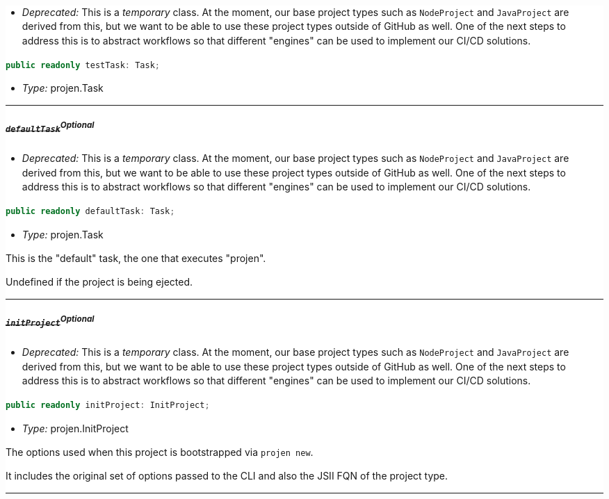- *Deprecated:* This is a *temporary* class. At the moment, our base project
types such as `NodeProject` and `JavaProject` are derived from this, but we
want to be able to use these project types outside of GitHub as well. One of
the next steps to address this is to abstract workflows so that different
"engines" can be used to implement our CI/CD solutions.

```typescript
public readonly testTask: Task;
```

- *Type:* projen.Task

---

##### ~~`defaultTask`~~<sup>Optional</sup> <a name="defaultTask" id="projen.github.GitHubProject.property.defaultTask"></a>

- *Deprecated:* This is a *temporary* class. At the moment, our base project
types such as `NodeProject` and `JavaProject` are derived from this, but we
want to be able to use these project types outside of GitHub as well. One of
the next steps to address this is to abstract workflows so that different
"engines" can be used to implement our CI/CD solutions.

```typescript
public readonly defaultTask: Task;
```

- *Type:* projen.Task

This is the "default" task, the one that executes "projen".

Undefined if
the project is being ejected.

---

##### ~~`initProject`~~<sup>Optional</sup> <a name="initProject" id="projen.github.GitHubProject.property.initProject"></a>

- *Deprecated:* This is a *temporary* class. At the moment, our base project
types such as `NodeProject` and `JavaProject` are derived from this, but we
want to be able to use these project types outside of GitHub as well. One of
the next steps to address this is to abstract workflows so that different
"engines" can be used to implement our CI/CD solutions.

```typescript
public readonly initProject: InitProject;
```

- *Type:* projen.InitProject

The options used when this project is bootstrapped via `projen new`.

It
includes the original set of options passed to the CLI and also the JSII
FQN of the project type.

---